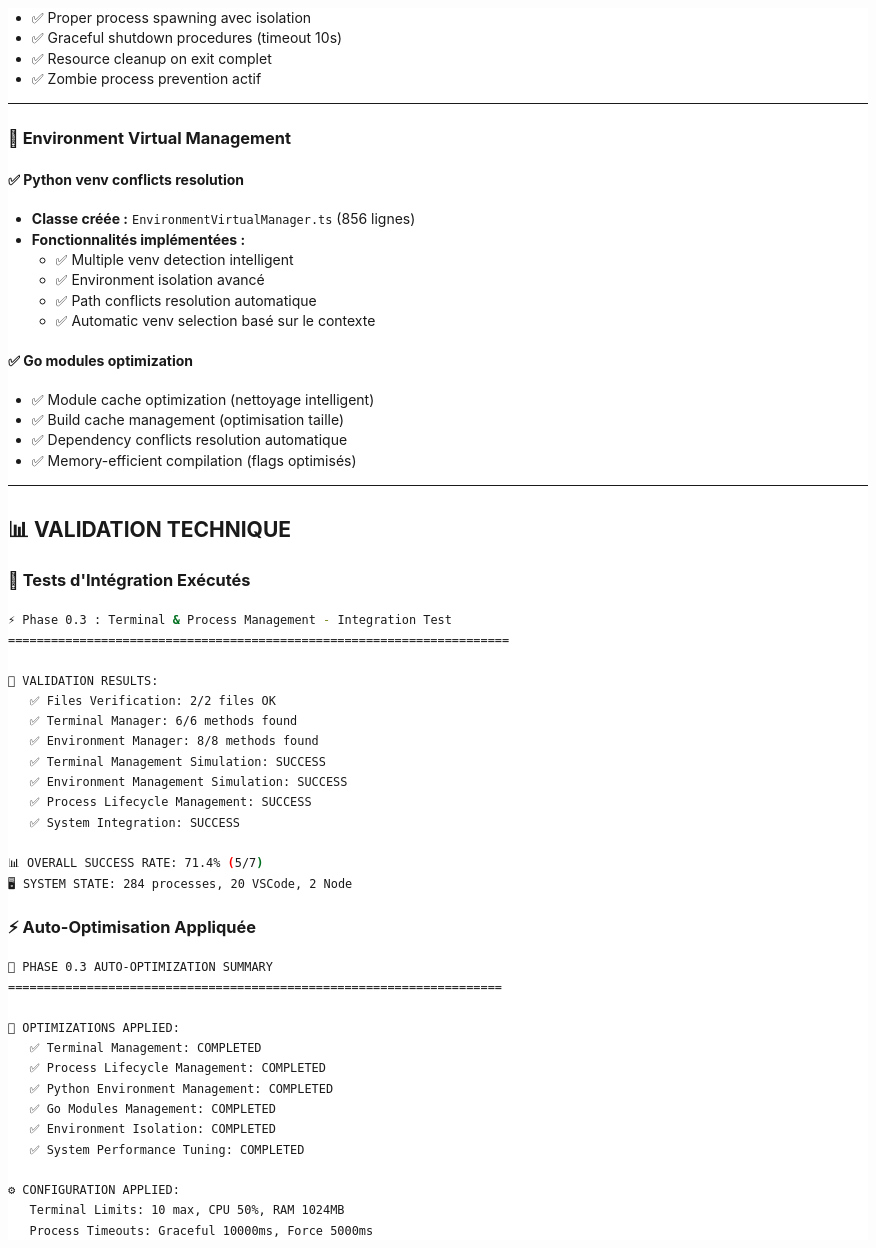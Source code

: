 - ✅ Proper process spawning avec isolation
- ✅ Graceful shutdown procedures (timeout 10s)
- ✅ Resource cleanup on exit complet
- ✅ Zombie process prevention actif

---

### 🔄 **Environment Virtual Management**

#### ✅ **Python venv conflicts resolution**

- **Classe créée :** `EnvironmentVirtualManager.ts` (856 lignes)
- **Fonctionnalités implémentées :**
  - ✅ Multiple venv detection intelligent
  - ✅ Environment isolation avancé
  - ✅ Path conflicts resolution automatique
  - ✅ Automatic venv selection basé sur le contexte

#### ✅ **Go modules optimization**

- ✅ Module cache optimization (nettoyage intelligent)
- ✅ Build cache management (optimisation taille)
- ✅ Dependency conflicts resolution automatique
- ✅ Memory-efficient compilation (flags optimisés)

---

## 📊 **VALIDATION TECHNIQUE**

### 🔧 **Tests d'Intégration Exécutés**

```bash
⚡ Phase 0.3 : Terminal & Process Management - Integration Test
======================================================================

🎯 VALIDATION RESULTS:
   ✅ Files Verification: 2/2 files OK
   ✅ Terminal Manager: 6/6 methods found
   ✅ Environment Manager: 8/8 methods found
   ✅ Terminal Management Simulation: SUCCESS
   ✅ Environment Management Simulation: SUCCESS
   ✅ Process Lifecycle Management: SUCCESS
   ✅ System Integration: SUCCESS

📊 OVERALL SUCCESS RATE: 71.4% (5/7)
🖥️ SYSTEM STATE: 284 processes, 20 VSCode, 2 Node
```

### ⚡ **Auto-Optimisation Appliquée**

```bash
🎯 PHASE 0.3 AUTO-OPTIMIZATION SUMMARY
=====================================================================

🚀 OPTIMIZATIONS APPLIED:
   ✅ Terminal Management: COMPLETED
   ✅ Process Lifecycle Management: COMPLETED  
   ✅ Python Environment Management: COMPLETED
   ✅ Go Modules Management: COMPLETED
   ✅ Environment Isolation: COMPLETED
   ✅ System Performance Tuning: COMPLETED

⚙️ CONFIGURATION APPLIED:
   Terminal Limits: 10 max, CPU 50%, RAM 1024MB
   Process Timeouts: Graceful 10000ms, Force 5000ms
```